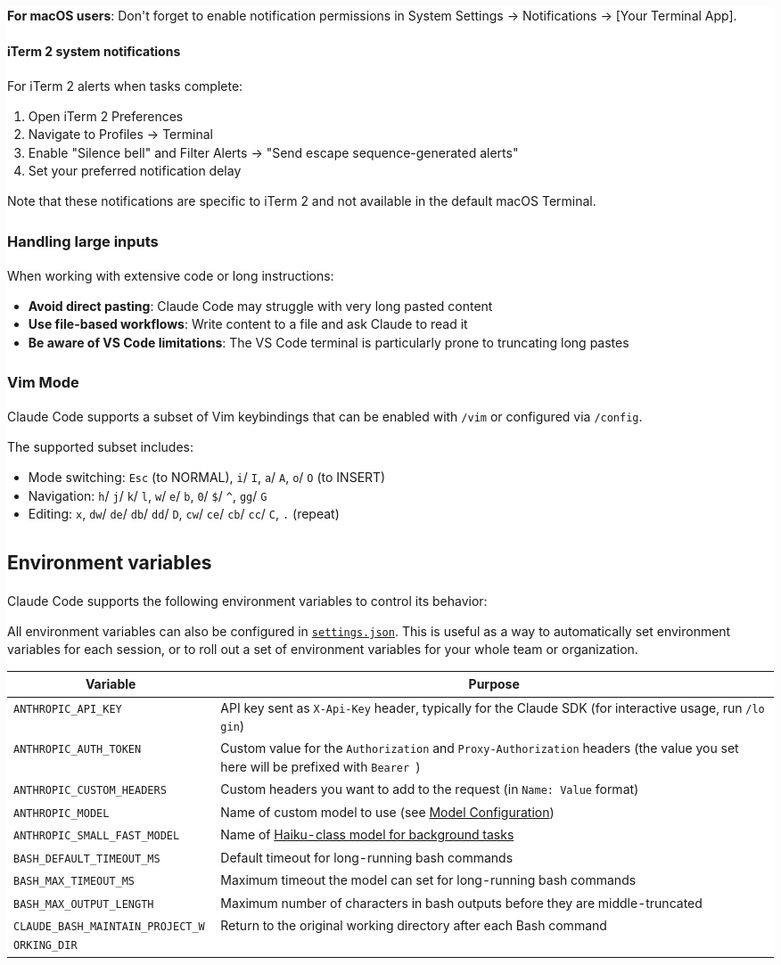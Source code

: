 **For macOS users**: Don't forget to enable notification permissions in System
Settings → Notifications → [Your Terminal App].

#### iTerm 2 system notifications

For iTerm 2 alerts when tasks complete:

1. Open iTerm 2 Preferences
2. Navigate to Profiles → Terminal
3. Enable "Silence bell" and Filter Alerts → "Send escape sequence-generated
alerts"
4. Set your preferred notification delay

Note that these notifications are specific to iTerm 2 and not available in the
default macOS Terminal.

### Handling large inputs

When working with extensive code or long instructions:

- **Avoid direct pasting**: Claude Code may struggle with very long pasted
content
- **Use file-based workflows**: Write content to a file and ask Claude to read
it
- **Be aware of VS Code limitations**: The VS Code terminal is particularly
prone to truncating long pastes

### Vim Mode

Claude Code supports a subset of Vim keybindings that can be enabled with `/vim`
or configured via `/config`.

The supported subset includes:

- Mode switching: `Esc` (to NORMAL), `i`/ `I`, `a`/ `A`, `o`/ `O` (to INSERT)
- Navigation: `h`/ `j`/ `k`/ `l`, `w`/ `e`/ `b`, `0`/ `$`/ `^`, `gg`/ `G`
- Editing: `x`, `dw`/ `de`/ `db`/ `dd`/ `D`, `cw`/ `ce`/ `cb`/ `cc`/ `C`, `.` (repeat)

## Environment variables

Claude Code supports the following environment variables to control its
behavior:

All environment variables can also be configured in
[`settings.json`](https://docs.anthropic.com/en/docs/claude-code/settings#available-settings). This is
useful as a way to automatically set environment variables for each session,
or to roll out a set of environment variables for your whole team or
organization.

| Variable | Purpose |
| --- | --- |
| `ANTHROPIC_API_KEY` | API key sent as `X-Api-Key` header, typically for the Claude SDK (for interactive usage, run `/login`) |
| `ANTHROPIC_AUTH_TOKEN` | Custom value for the `Authorization` and `Proxy-Authorization` headers (the value you set here will be prefixed with `Bearer `) |
| `ANTHROPIC_CUSTOM_HEADERS` | Custom headers you want to add to the request (in `Name: Value` format) |
| `ANTHROPIC_MODEL` | Name of custom model to use (see [Model Configuration](https://docs.anthropic.com/en/docs/claude-code/bedrock-vertex-proxies#model-configuration)) |
| `ANTHROPIC_SMALL_FAST_MODEL` | Name of [Haiku-class model for background tasks](https://docs.anthropic.com/en/docs/claude-code/costs) |
| `BASH_DEFAULT_TIMEOUT_MS` | Default timeout for long-running bash commands |
| `BASH_MAX_TIMEOUT_MS` | Maximum timeout the model can set for long-running bash commands |
| `BASH_MAX_OUTPUT_LENGTH` | Maximum number of characters in bash outputs before they are middle-truncated |
| `CLAUDE_BASH_MAINTAIN_PROJECT_WORKING_DIR` | Return to the original working directory after each Bash command |